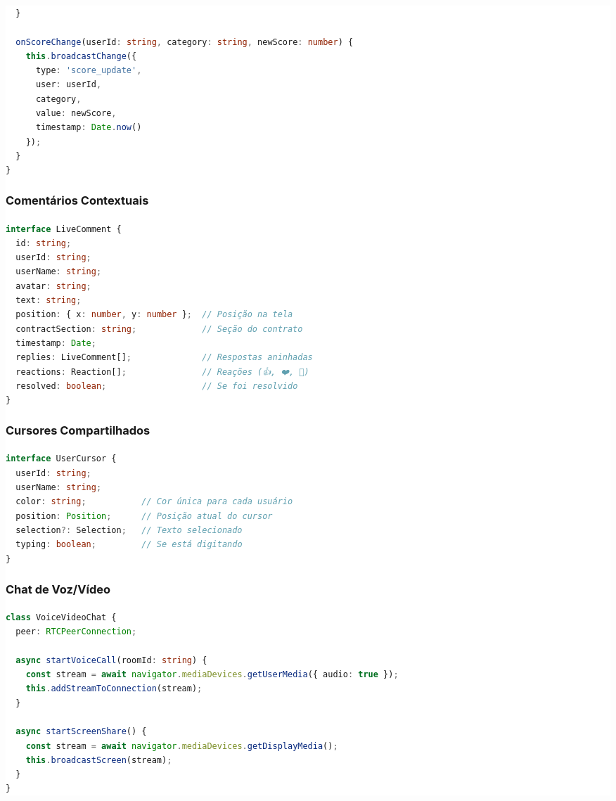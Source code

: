 ```typescript
  }
  
  onScoreChange(userId: string, category: string, newScore: number) {
    this.broadcastChange({
      type: 'score_update',
      user: userId,
      category,
      value: newScore,
      timestamp: Date.now()
    });
  }
}
```

### Comentários Contextuais
```typescript
interface LiveComment {
  id: string;
  userId: string;
  userName: string;
  avatar: string;
  text: string;
  position: { x: number, y: number };  // Posição na tela
  contractSection: string;             // Seção do contrato
  timestamp: Date;
  replies: LiveComment[];              // Respostas aninhadas
  reactions: Reaction[];               // Reações (👍, ❤️, 🤔)
  resolved: boolean;                   // Se foi resolvido
}
```

### Cursores Compartilhados
```typescript
interface UserCursor {
  userId: string;
  userName: string;
  color: string;           // Cor única para cada usuário
  position: Position;      // Posição atual do cursor
  selection?: Selection;   // Texto selecionado
  typing: boolean;         // Se está digitando
}
```

### Chat de Voz/Vídeo
```typescript
class VoiceVideoChat {
  peer: RTCPeerConnection;
  
  async startVoiceCall(roomId: string) {
    const stream = await navigator.mediaDevices.getUserMedia({ audio: true });
    this.addStreamToConnection(stream);
  }
  
  async startScreenShare() {
    const stream = await navigator.mediaDevices.getDisplayMedia();
    this.broadcastScreen(stream);
  }
}
```
